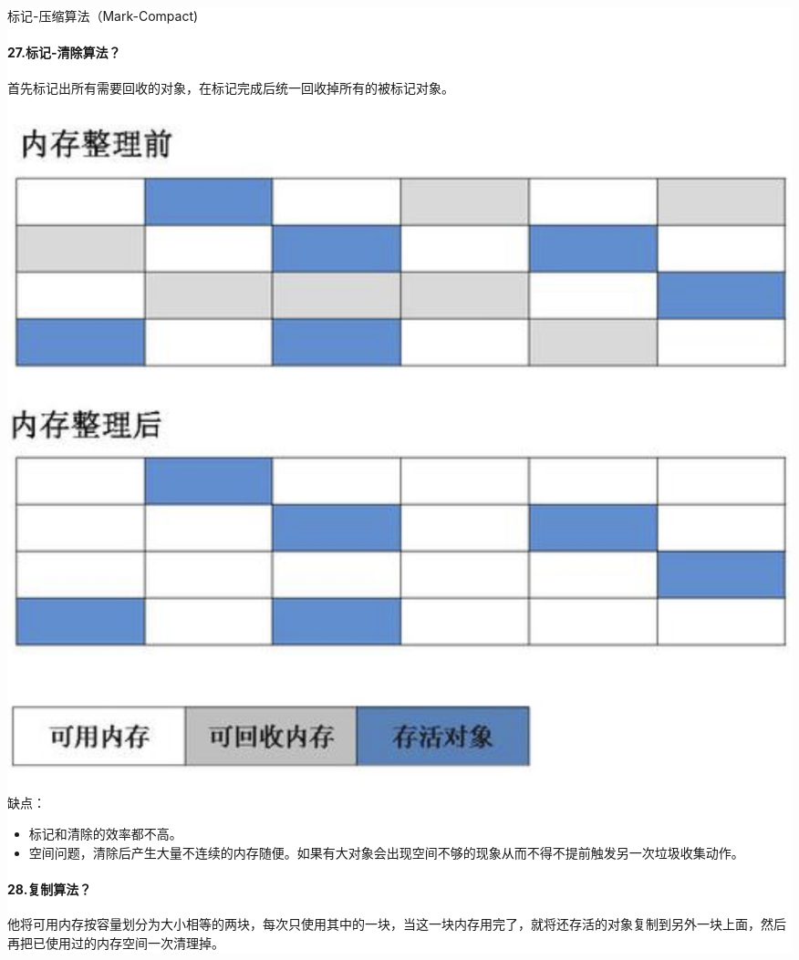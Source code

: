 标记-压缩算法（Mark-Compact)

#### 27.标记-清除算法？

首先标记出所有需要回收的对象，在标记完成后统一回收掉所有的被标记对象。

![image-20200424181634238](img/image-20200424181634238.png)

缺点：

- 标记和清除的效率都不高。
- 空间问题，清除后产生大量不连续的内存随便。如果有大对象会出现空间不够的现象从而不得不提前触发另一次垃圾收集动作。

#### 28.复制算法？

 他将可用内存按容量划分为大小相等的两块，每次只使用其中的一块，当这一块内存用完了，就将还存活的对象复制到另外一块上面，然后再把已使用过的内存空间一次清理掉。
